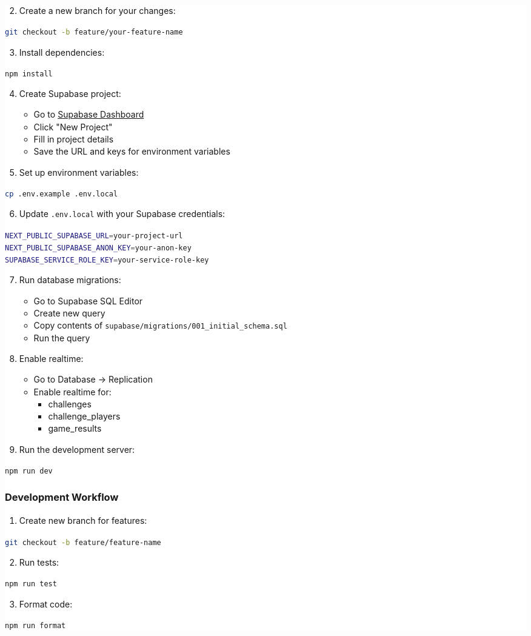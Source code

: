 2. Create a new branch for your changes:
```bash
git checkout -b feature/your-feature-name
```

3. Install dependencies:
```bash
npm install
```

4. Create Supabase project:
   - Go to [Supabase Dashboard](https://app.supabase.com)
   - Click "New Project"
   - Fill in project details
   - Save the URL and keys for environment variables

5. Set up environment variables:
```bash
cp .env.example .env.local
```

6. Update `.env.local` with your Supabase credentials:
```bash
NEXT_PUBLIC_SUPABASE_URL=your-project-url
NEXT_PUBLIC_SUPABASE_ANON_KEY=your-anon-key
SUPABASE_SERVICE_ROLE_KEY=your-service-role-key
```

7. Run database migrations:
   - Go to Supabase SQL Editor
   - Create new query
   - Copy contents of `supabase/migrations/001_initial_schema.sql`
   - Run the query

8. Enable realtime:
   - Go to Database → Replication
   - Enable realtime for:
     - challenges
     - challenge_players
     - game_results

9. Run the development server:
```bash
npm run dev
```

### Development Workflow
1. Create new branch for features:
```bash
git checkout -b feature/feature-name
```

2. Run tests:
```bash
npm run test
```

3. Format code:
```bash
npm run format
```
